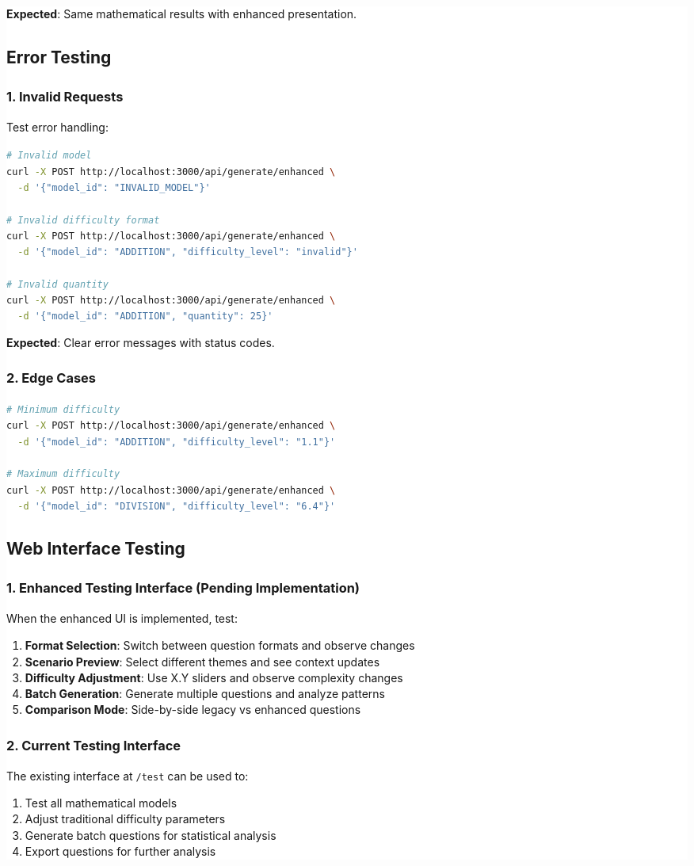 **Expected**: Same mathematical results with enhanced presentation.

## Error Testing

### 1. Invalid Requests
Test error handling:

```bash
# Invalid model
curl -X POST http://localhost:3000/api/generate/enhanced \
  -d '{"model_id": "INVALID_MODEL"}'

# Invalid difficulty format
curl -X POST http://localhost:3000/api/generate/enhanced \
  -d '{"model_id": "ADDITION", "difficulty_level": "invalid"}'

# Invalid quantity
curl -X POST http://localhost:3000/api/generate/enhanced \
  -d '{"model_id": "ADDITION", "quantity": 25}'
```

**Expected**: Clear error messages with status codes.

### 2. Edge Cases
```bash
# Minimum difficulty
curl -X POST http://localhost:3000/api/generate/enhanced \
  -d '{"model_id": "ADDITION", "difficulty_level": "1.1"}'

# Maximum difficulty
curl -X POST http://localhost:3000/api/generate/enhanced \
  -d '{"model_id": "DIVISION", "difficulty_level": "6.4"}'
```

## Web Interface Testing

### 1. Enhanced Testing Interface (Pending Implementation)
When the enhanced UI is implemented, test:

1. **Format Selection**: Switch between question formats and observe changes
2. **Scenario Preview**: Select different themes and see context updates
3. **Difficulty Adjustment**: Use X.Y sliders and observe complexity changes
4. **Batch Generation**: Generate multiple questions and analyze patterns
5. **Comparison Mode**: Side-by-side legacy vs enhanced questions

### 2. Current Testing Interface
The existing interface at `/test` can be used to:

1. Test all mathematical models
2. Adjust traditional difficulty parameters
3. Generate batch questions for statistical analysis
4. Export questions for further analysis
